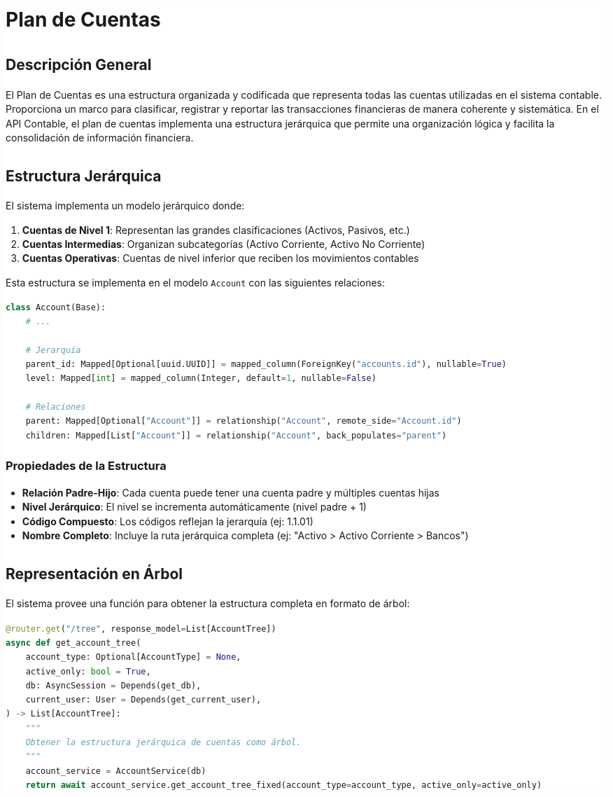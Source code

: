 # Plan de Cuentas

## Descripción General

El Plan de Cuentas es una estructura organizada y codificada que representa todas las cuentas utilizadas en el sistema contable. Proporciona un marco para clasificar, registrar y reportar las transacciones financieras de manera coherente y sistemática. En el API Contable, el plan de cuentas implementa una estructura jerárquica que permite una organización lógica y facilita la consolidación de información financiera.

## Estructura Jerárquica

El sistema implementa un modelo jerárquico donde:

1. **Cuentas de Nivel 1**: Representan las grandes clasificaciones (Activos, Pasivos, etc.)
2. **Cuentas Intermedias**: Organizan subcategorías (Activo Corriente, Activo No Corriente)
3. **Cuentas Operativas**: Cuentas de nivel inferior que reciben los movimientos contables

Esta estructura se implementa en el modelo `Account` con las siguientes relaciones:

```python
class Account(Base):
    # ...
    
    # Jerarquía
    parent_id: Mapped[Optional[uuid.UUID]] = mapped_column(ForeignKey("accounts.id"), nullable=True)
    level: Mapped[int] = mapped_column(Integer, default=1, nullable=False)
    
    # Relaciones
    parent: Mapped[Optional["Account"]] = relationship("Account", remote_side="Account.id")
    children: Mapped[List["Account"]] = relationship("Account", back_populates="parent")
```

### Propiedades de la Estructura

- **Relación Padre-Hijo**: Cada cuenta puede tener una cuenta padre y múltiples cuentas hijas
- **Nivel Jerárquico**: El nivel se incrementa automáticamente (nivel padre + 1)
- **Código Compuesto**: Los códigos reflejan la jerarquía (ej: 1.1.01)
- **Nombre Completo**: Incluye la ruta jerárquica completa (ej: "Activo > Activo Corriente > Bancos")

## Representación en Árbol

El sistema provee una función para obtener la estructura completa en formato de árbol:

```python
@router.get("/tree", response_model=List[AccountTree])
async def get_account_tree(
    account_type: Optional[AccountType] = None,
    active_only: bool = True,
    db: AsyncSession = Depends(get_db),
    current_user: User = Depends(get_current_user),
) -> List[AccountTree]:
    """
    Obtener la estructura jerárquica de cuentas como árbol.
    """
    account_service = AccountService(db)
    return await account_service.get_account_tree_fixed(account_type=account_type, active_only=active_only)
```
